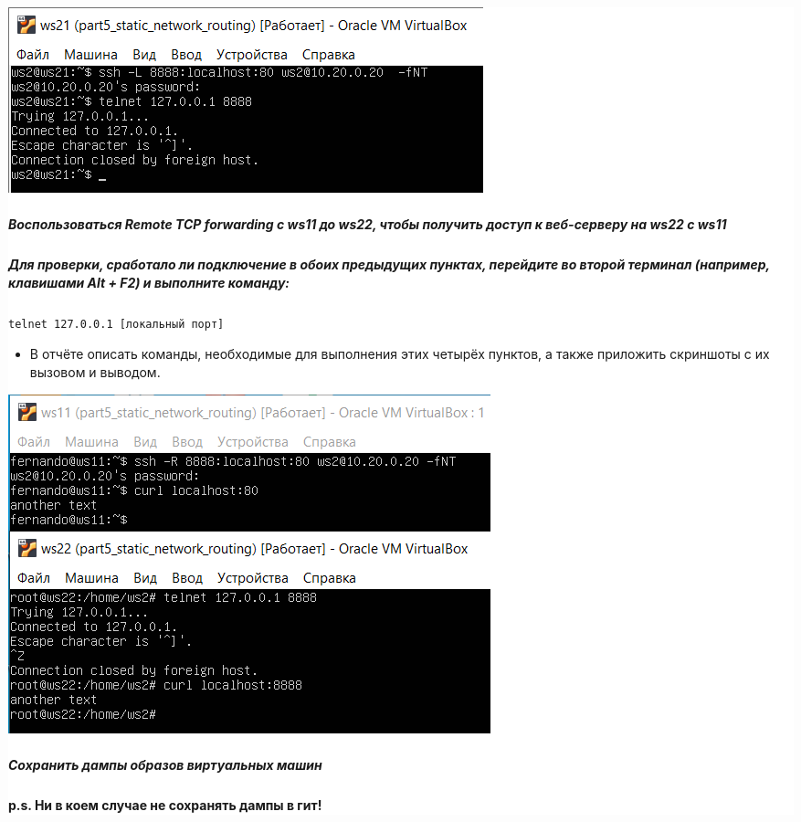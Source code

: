 <img src="screenshots/ws21_tunnel.png" alt="ws21_tunnel.png"/>

##### Воспользоваться *Remote TCP forwarding* c ws11 до ws22, чтобы получить доступ к веб-серверу на ws22 с ws11
##### Для проверки, сработало ли подключение в обоих предыдущих пунктах, перейдите во второй терминал (например, клавишами Alt + F2) и выполните команду:
`telnet 127.0.0.1 [локальный порт]`
- В отчёте описать команды, необходимые для выполнения этих четырёх пунктов, а также приложить скриншоты с их вызовом и выводом.

<img src="screenshots/ws11_tunnel.png" alt="ws11_tunnel.png"/>

##### Сохранить дампы образов виртуальных машин
**p.s. Ни в коем случае не сохранять дампы в гит!**
